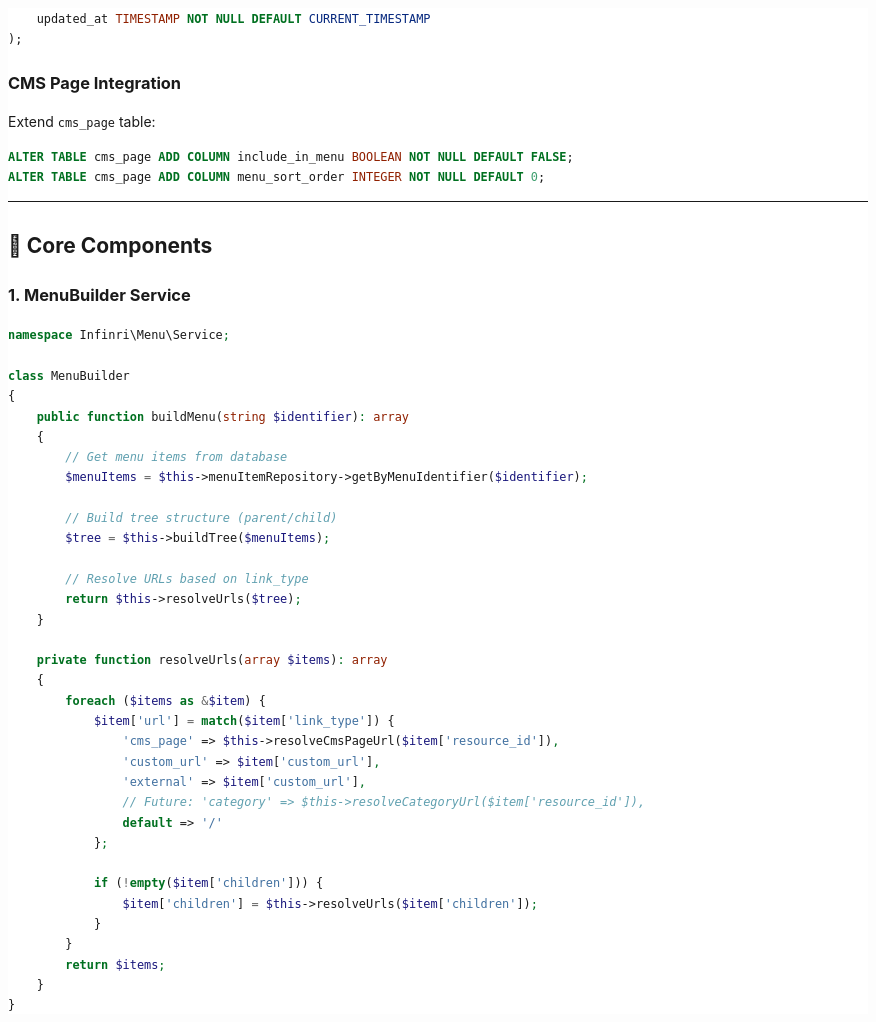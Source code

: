 ```sql
    updated_at TIMESTAMP NOT NULL DEFAULT CURRENT_TIMESTAMP
);
```

### **CMS Page Integration**
Extend `cms_page` table:
```sql
ALTER TABLE cms_page ADD COLUMN include_in_menu BOOLEAN NOT NULL DEFAULT FALSE;
ALTER TABLE cms_page ADD COLUMN menu_sort_order INTEGER NOT NULL DEFAULT 0;
```

---

## 🔧 Core Components

### **1. MenuBuilder Service**
```php
namespace Infinri\Menu\Service;

class MenuBuilder
{
    public function buildMenu(string $identifier): array
    {
        // Get menu items from database
        $menuItems = $this->menuItemRepository->getByMenuIdentifier($identifier);
        
        // Build tree structure (parent/child)
        $tree = $this->buildTree($menuItems);
        
        // Resolve URLs based on link_type
        return $this->resolveUrls($tree);
    }
    
    private function resolveUrls(array $items): array
    {
        foreach ($items as &$item) {
            $item['url'] = match($item['link_type']) {
                'cms_page' => $this->resolveCmsPageUrl($item['resource_id']),
                'custom_url' => $item['custom_url'],
                'external' => $item['custom_url'],
                // Future: 'category' => $this->resolveCategoryUrl($item['resource_id']),
                default => '/'
            };
            
            if (!empty($item['children'])) {
                $item['children'] = $this->resolveUrls($item['children']);
            }
        }
        return $items;
    }
}
```

